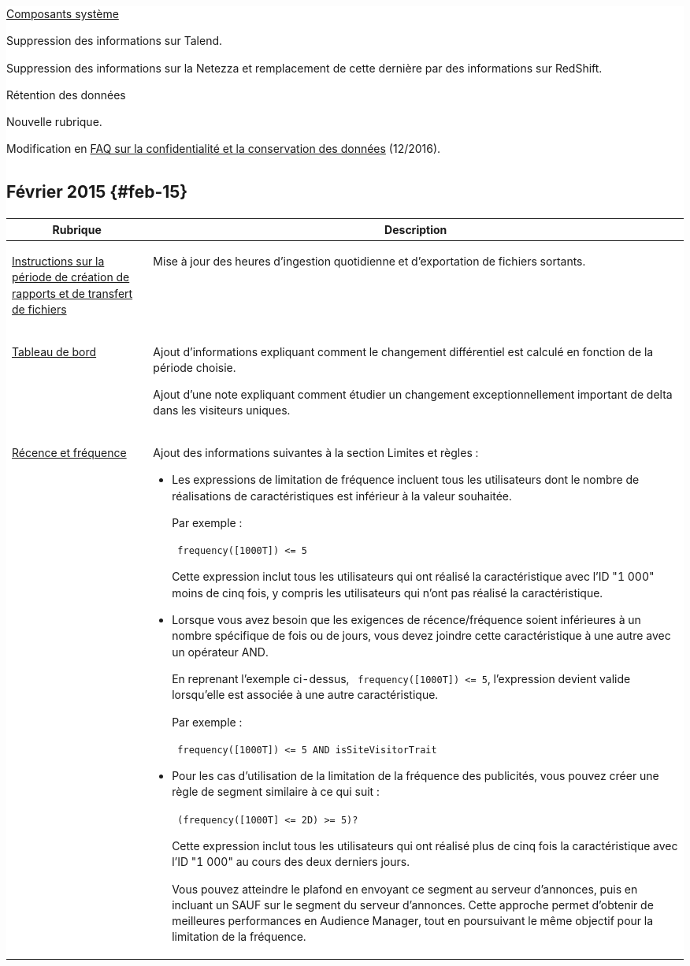    <td colname="col1"> <p> <a href="../reference/system-components/components-overview.md">Composants système </a> </p> </td> 
   <td colname="col2"> <p>Suppression des informations sur Talend. </p> <p>Suppression des informations sur la Netezza et remplacement de cette dernière par des informations sur RedShift. </p> </td> 
  </tr> 
  <tr> 
   <td colname="col1"> <p> Rétention des données </p> </td> 
   <td colname="col2"> <p>Nouvelle rubrique. </p> <p>Modification en <a href="../faq/faq-privacy.md"> FAQ sur la confidentialité et la conservation des données</a> (12/2016). </p> </td> 
  </tr> 
 </tbody> 
</table>

## Février 2015 {#feb-15}

<table id="table_14B4E7BC63394E1F966035B977F90D58"> 
 <thead> 
  <tr> 
   <th colname="col1" class="entry"> Rubrique </th> 
   <th colname="col2" class="entry"> Description </th> 
  </tr> 
 </thead>
 <tbody> 
  <tr> 
   <td colname="col1"> <p> <a href="../reference/reporting-file-transfer-timeframe.md"> Instructions sur la période de création de rapports et de transfert de fichiers  </a> </p> </td> 
   <td colname="col2"> <p>Mise à jour des heures d’ingestion quotidienne et d’exportation de fichiers sortants. </p> </td> 
  </tr> 
  <tr> 
   <td colname="col1"> <p> <a href="../reporting/reports-dashboard.md"> Tableau de bord </a> </p> </td> 
   <td colname="col2"> <p>Ajout d’informations expliquant comment le changement différentiel est calculé en fonction de la période choisie. </p> <p>Ajout d’une note expliquant comment étudier un changement exceptionnellement important de delta dans les visiteurs uniques. </p> </td> 
  </tr> 
  <tr> 
   <td colname="col1"> <p> <a href="../features/segments/recency-and-frequency.md"> Récence et fréquence </a> </p> </td> 
   <td colname="col2"> <p>Ajout des informations suivantes à la section Limites et règles : </p> <p> 
     <ul id="ul_2451A3EAA05E4961AA7EA90026F353F5"> 
      <li id="li_0B524C6767274E1BAADEE0833DA00C84"> <p>Les expressions de limitation de fréquence incluent tous les utilisateurs dont le nombre de réalisations de caractéristiques est inférieur à la valeur souhaitée. </p> <p>Par exemple : </p> <p> <code> frequency([1000T]) &lt;= 5</code> </p> <p>Cette expression inclut tous les utilisateurs qui ont réalisé la caractéristique avec l’ID "1 000" moins de cinq fois, y compris les utilisateurs qui n’ont pas réalisé la caractéristique. </p> </li> 
      <li id="li_F957554820B6454FA9756267C4D09AAD"> <p>Lorsque vous avez besoin que les exigences de récence/fréquence soient inférieures à un nombre spécifique de fois ou de jours, vous devez joindre cette caractéristique à une autre avec un opérateur AND. </p> <p>En reprenant l’exemple ci-dessus, <code> frequency([1000T]) &lt;= 5</code>, l’expression devient valide lorsqu’elle est associée à une autre caractéristique. </p> <p>Par exemple : </p> <p> <code> frequency([1000T]) &lt;= 5 AND isSiteVisitorTrait</code> </p> </li> 
      <li id="li_BAEC874C0B6E4232A83C7228E84A7AD0"> <p>Pour les cas d’utilisation de la limitation de la fréquence des publicités, vous pouvez créer une règle de segment similaire à ce qui suit : </p> <p> <code> (frequency([1000T] &lt;= 2D) &gt;= 5)?</code> </p> <p>Cette expression inclut tous les utilisateurs qui ont réalisé plus de cinq fois la caractéristique avec l’ID "1 000" au cours des deux derniers jours. </p> <p>Vous pouvez atteindre le plafond en envoyant ce segment au serveur d’annonces, puis en incluant un SAUF sur le segment du serveur d’annonces. Cette approche permet d’obtenir de meilleures performances en Audience Manager, tout en poursuivant le même objectif pour la limitation de la fréquence. </p> </li> 
     </ul> </p> </td> 
  </tr> 
 </tbody> 